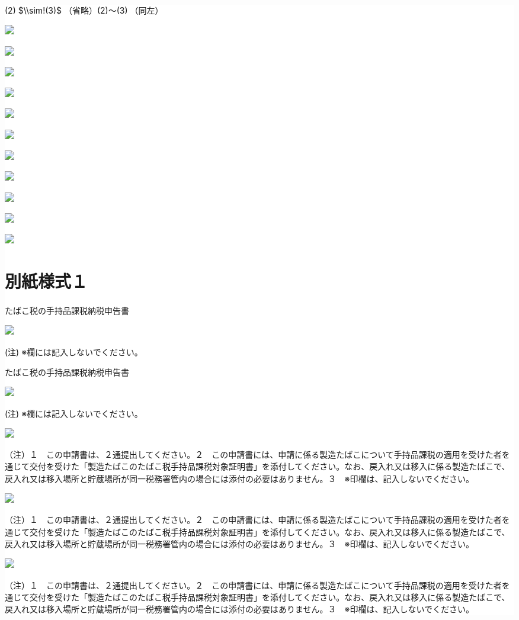 (2) $\\sim!(3)$ （省略）(2)～(3) （同左）

![](https://www.nta.go.jp/tmp/de9f97a3-ca2c-4af7-900e-7ded4db32c31/images/f0f32ba81fa330bbc328b5030361cf1e99d8a602b15db6277cbc91b6cf888b4d.jpg)

![](https://www.nta.go.jp/tmp/de9f97a3-ca2c-4af7-900e-7ded4db32c31/images/39eb7c628da2cfd59068280fa8c6482edb299836796c2c85509375810ca0d515.jpg)

![](https://www.nta.go.jp/tmp/de9f97a3-ca2c-4af7-900e-7ded4db32c31/images/47ed7d094f7b559253b5baec9debbb90cd82d87bd9fe9725b15f1875c4d5f262.jpg)

![](https://www.nta.go.jp/tmp/de9f97a3-ca2c-4af7-900e-7ded4db32c31/images/2ffd4f9a968e6f2e7f4adb18b69d2b5b4d6e4bd1cf23380d9be88b8f46e1c85f.jpg)

![](https://www.nta.go.jp/tmp/de9f97a3-ca2c-4af7-900e-7ded4db32c31/images/83361dfc0c76e091ff143e91b974584bf467d46e751911b6124b3f376975b87a.jpg)

![](https://www.nta.go.jp/tmp/de9f97a3-ca2c-4af7-900e-7ded4db32c31/images/0bb14400d28e52167d424a1bae982e77cdb96a80d39f669c26f51753c1a7d3e0.jpg)

![](https://www.nta.go.jp/tmp/de9f97a3-ca2c-4af7-900e-7ded4db32c31/images/10f4fc645958b4c2be1db9a4c2b47c6cb2da6a43806bc3fe7f09c23bb1ea40d2.jpg)

![](https://www.nta.go.jp/tmp/de9f97a3-ca2c-4af7-900e-7ded4db32c31/images/31ecdc28e4ce3f747d044972fb8c5458ca46c0dcb8aa309801bf3c4eba3b000f.jpg)

![](https://www.nta.go.jp/tmp/de9f97a3-ca2c-4af7-900e-7ded4db32c31/images/8fa625210facb158d09f175f04c69e7a657ab3c3651e9e036db20a1629fbe844.jpg)

![](https://www.nta.go.jp/tmp/de9f97a3-ca2c-4af7-900e-7ded4db32c31/images/a1ff7cfb895313fa8d191c845b63388764ea723265d030b16cbc745ed2bb3783.jpg)

![](https://www.nta.go.jp/tmp/de9f97a3-ca2c-4af7-900e-7ded4db32c31/images/74a84eed3f0f70bd3fddb3b6d635d79e613ab73559b53c0ade41ed3b3b56d262.jpg)

# 別紙様式１

たばこ税の手持品課税納税申告書

![](https://www.nta.go.jp/tmp/de9f97a3-ca2c-4af7-900e-7ded4db32c31/images/291f46d54ff43d2a73adec8841b8ccd03b49360d0b4199e06fc057a6503a7d06.jpg)

(注) ※欄には記入しないでください。

たばこ税の手持品課税納税申告書

![](https://www.nta.go.jp/tmp/de9f97a3-ca2c-4af7-900e-7ded4db32c31/images/0158895cd062d69078e22170391d54d2d4b07a036110b4658a9127c1e56048e2.jpg)

(注) ※欄には記入しないでください。

![](https://www.nta.go.jp/tmp/de9f97a3-ca2c-4af7-900e-7ded4db32c31/images/dff3558a53f0da6f02283ca5aa903cfb95a05504cb2cd44c09fcdfe845b75ab2.jpg)

（注）１　この申請書は、２通提出してください。２　この申請書には、申請に係る製造たばこについて手持品課税の適用を受けた者を通じて交付を受けた「製造たばこのたばこ税手持品課税対象証明書」を添付してください。なお、戻入れ又は移入に係る製造たばこで、戻入れ又は移入場所と貯蔵場所が同一税務署管内の場合には添付の必要はありません。３　※印欄は、記入しないでください。

![](https://www.nta.go.jp/tmp/de9f97a3-ca2c-4af7-900e-7ded4db32c31/images/658dcfe967ae0a6add901c8eb900b3eca1e7ce466d2ef35ce65898be7d854bc7.jpg)

（注）１　この申請書は、２通提出してください。２　この申請書には、申請に係る製造たばこについて手持品課税の適用を受けた者を通じて交付を受けた「製造たばこのたばこ税手持品課税対象証明書」を添付してください。なお、戻入れ又は移入に係る製造たばこで、戻入れ又は移入場所と貯蔵場所が同一税務署管内の場合には添付の必要はありません。３　※印欄は、記入しないでください。

![](https://www.nta.go.jp/tmp/de9f97a3-ca2c-4af7-900e-7ded4db32c31/images/545a88ccc82200f0aab636e92d9ef223c7d6c677ea63e9f06f03b7b84cee9e3a.jpg)

（注）１　この申請書は、２通提出してください。２　この申請書には、申請に係る製造たばこについて手持品課税の適用を受けた者を通じて交付を受けた「製造たばこのたばこ税手持品課税対象証明書」を添付してください。なお、戻入れ又は移入に係る製造たばこで、戻入れ又は移入場所と貯蔵場所が同一税務署管内の場合には添付の必要はありません。３　※印欄は、記入しないでください。
